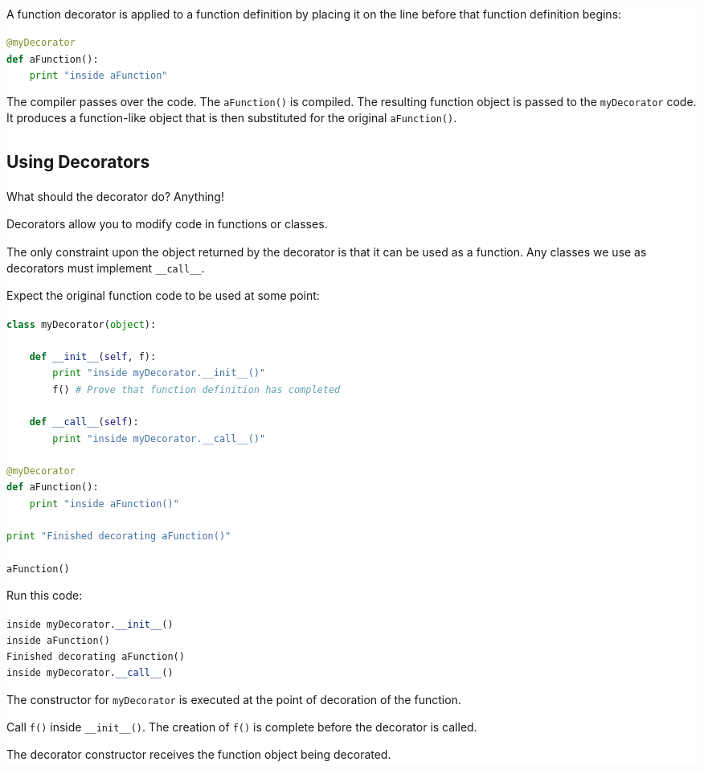 A function decorator is applied to a function definition by placing it on the line before that function definition begins:

```python
@myDecorator
def aFunction():
    print "inside aFunction"
```

The compiler passes over the code. The `aFunction()` is compiled. The resulting function object is passed to the `myDecorator` code. It produces a function-like object that is then substituted for the original `aFunction()`.

## Using Decorators

What should the decorator do? Anything!

Decorators allow you to modify code in functions or classes.

The only constraint upon the object returned by the decorator is that it can be used as a function. Any classes we use as decorators must implement `__call__`.

Expect the original function code to be used at some point:

```python
class myDecorator(object):

    def __init__(self, f):
        print "inside myDecorator.__init__()"
        f() # Prove that function definition has completed

    def __call__(self):
        print "inside myDecorator.__call__()"

@myDecorator
def aFunction():
    print "inside aFunction()"

print "Finished decorating aFunction()"

aFunction()
```

Run this code:

```python
inside myDecorator.__init__()
inside aFunction()
Finished decorating aFunction()
inside myDecorator.__call__()
```

The constructor for `myDecorator` is executed at the point of decoration of the function.

Call `f()` inside `__init__()`. The creation of `f()` is complete before the decorator is called.

The decorator constructor receives the function object being decorated. 
